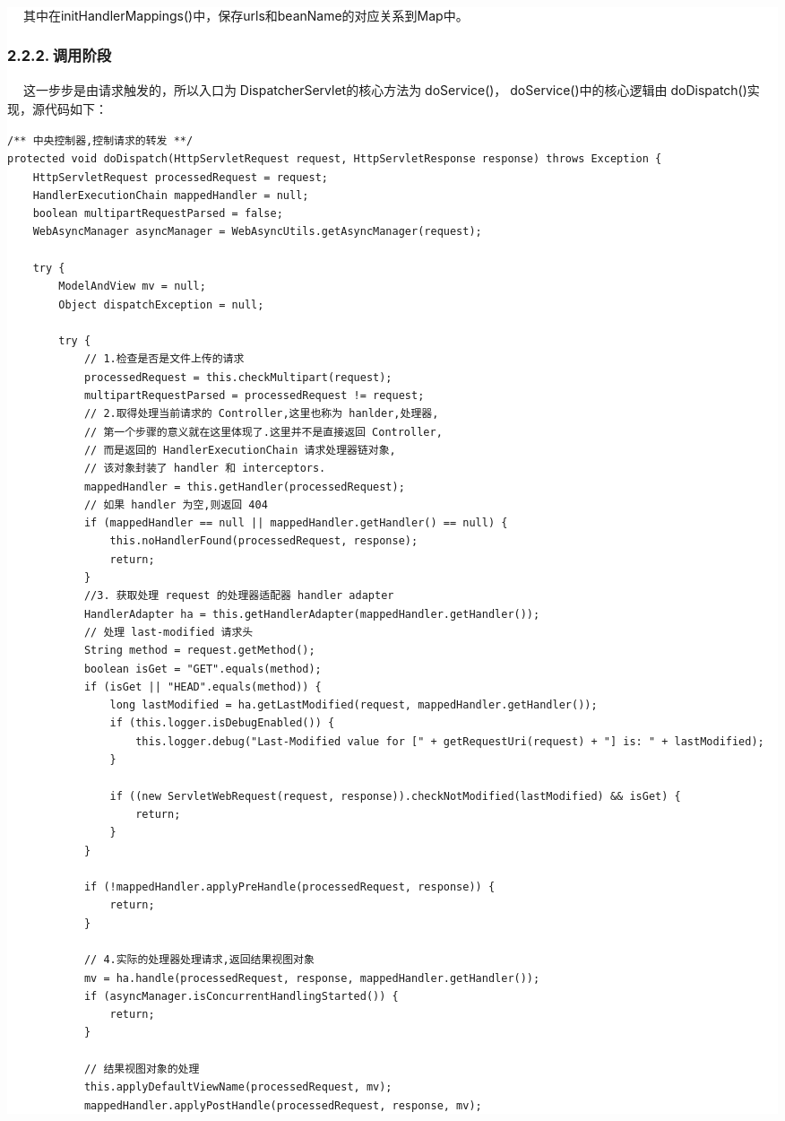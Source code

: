 &emsp; 其中在initHandlerMappings()中，保存urls和beanName的对应关系到Map中。  

### 2.2.2. 调用阶段  
&emsp; 这一步步是由请求触发的，所以入口为 DispatcherServlet的核心方法为 doService()， doService()中的核心逻辑由 doDispatch()实现，源代码如下：  

```
/** 中央控制器,控制请求的转发 **/
protected void doDispatch(HttpServletRequest request, HttpServletResponse response) throws Exception {
    HttpServletRequest processedRequest = request;
    HandlerExecutionChain mappedHandler = null;
    boolean multipartRequestParsed = false;
    WebAsyncManager asyncManager = WebAsyncUtils.getAsyncManager(request);

    try {
        ModelAndView mv = null;
        Object dispatchException = null;

        try {
            // 1.检查是否是文件上传的请求
            processedRequest = this.checkMultipart(request);
            multipartRequestParsed = processedRequest != request;
            // 2.取得处理当前请求的 Controller,这里也称为 hanlder,处理器,
            // 第一个步骤的意义就在这里体现了.这里并不是直接返回 Controller,
            // 而是返回的 HandlerExecutionChain 请求处理器链对象,
            // 该对象封装了 handler 和 interceptors.
            mappedHandler = this.getHandler(processedRequest);
            // 如果 handler 为空,则返回 404
            if (mappedHandler == null || mappedHandler.getHandler() == null) {
                this.noHandlerFound(processedRequest, response);
                return;
            }
            //3. 获取处理 request 的处理器适配器 handler adapter
            HandlerAdapter ha = this.getHandlerAdapter(mappedHandler.getHandler());
            // 处理 last-modified 请求头
            String method = request.getMethod();
            boolean isGet = "GET".equals(method);
            if (isGet || "HEAD".equals(method)) {
                long lastModified = ha.getLastModified(request, mappedHandler.getHandler());
                if (this.logger.isDebugEnabled()) {
                    this.logger.debug("Last-Modified value for [" + getRequestUri(request) + "] is: " + lastModified);
                }

                if ((new ServletWebRequest(request, response)).checkNotModified(lastModified) && isGet) {
                    return;
                }
            }

            if (!mappedHandler.applyPreHandle(processedRequest, response)) {
                return;
            }

            // 4.实际的处理器处理请求,返回结果视图对象
            mv = ha.handle(processedRequest, response, mappedHandler.getHandler());
            if (asyncManager.isConcurrentHandlingStarted()) {
                return;
            }

            // 结果视图对象的处理
            this.applyDefaultViewName(processedRequest, mv);
            mappedHandler.applyPostHandle(processedRequest, response, mv);
```